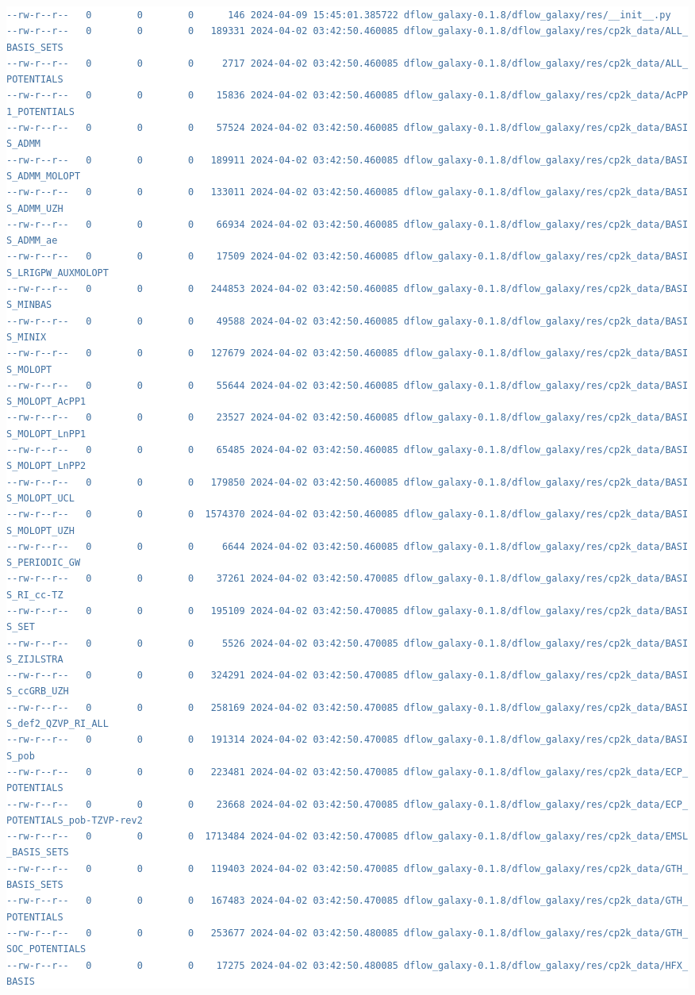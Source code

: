 ```diff
--rw-r--r--   0        0        0      146 2024-04-09 15:45:01.385722 dflow_galaxy-0.1.8/dflow_galaxy/res/__init__.py
--rw-r--r--   0        0        0   189331 2024-04-02 03:42:50.460085 dflow_galaxy-0.1.8/dflow_galaxy/res/cp2k_data/ALL_BASIS_SETS
--rw-r--r--   0        0        0     2717 2024-04-02 03:42:50.460085 dflow_galaxy-0.1.8/dflow_galaxy/res/cp2k_data/ALL_POTENTIALS
--rw-r--r--   0        0        0    15836 2024-04-02 03:42:50.460085 dflow_galaxy-0.1.8/dflow_galaxy/res/cp2k_data/AcPP1_POTENTIALS
--rw-r--r--   0        0        0    57524 2024-04-02 03:42:50.460085 dflow_galaxy-0.1.8/dflow_galaxy/res/cp2k_data/BASIS_ADMM
--rw-r--r--   0        0        0   189911 2024-04-02 03:42:50.460085 dflow_galaxy-0.1.8/dflow_galaxy/res/cp2k_data/BASIS_ADMM_MOLOPT
--rw-r--r--   0        0        0   133011 2024-04-02 03:42:50.460085 dflow_galaxy-0.1.8/dflow_galaxy/res/cp2k_data/BASIS_ADMM_UZH
--rw-r--r--   0        0        0    66934 2024-04-02 03:42:50.460085 dflow_galaxy-0.1.8/dflow_galaxy/res/cp2k_data/BASIS_ADMM_ae
--rw-r--r--   0        0        0    17509 2024-04-02 03:42:50.460085 dflow_galaxy-0.1.8/dflow_galaxy/res/cp2k_data/BASIS_LRIGPW_AUXMOLOPT
--rw-r--r--   0        0        0   244853 2024-04-02 03:42:50.460085 dflow_galaxy-0.1.8/dflow_galaxy/res/cp2k_data/BASIS_MINBAS
--rw-r--r--   0        0        0    49588 2024-04-02 03:42:50.460085 dflow_galaxy-0.1.8/dflow_galaxy/res/cp2k_data/BASIS_MINIX
--rw-r--r--   0        0        0   127679 2024-04-02 03:42:50.460085 dflow_galaxy-0.1.8/dflow_galaxy/res/cp2k_data/BASIS_MOLOPT
--rw-r--r--   0        0        0    55644 2024-04-02 03:42:50.460085 dflow_galaxy-0.1.8/dflow_galaxy/res/cp2k_data/BASIS_MOLOPT_AcPP1
--rw-r--r--   0        0        0    23527 2024-04-02 03:42:50.460085 dflow_galaxy-0.1.8/dflow_galaxy/res/cp2k_data/BASIS_MOLOPT_LnPP1
--rw-r--r--   0        0        0    65485 2024-04-02 03:42:50.460085 dflow_galaxy-0.1.8/dflow_galaxy/res/cp2k_data/BASIS_MOLOPT_LnPP2
--rw-r--r--   0        0        0   179850 2024-04-02 03:42:50.460085 dflow_galaxy-0.1.8/dflow_galaxy/res/cp2k_data/BASIS_MOLOPT_UCL
--rw-r--r--   0        0        0  1574370 2024-04-02 03:42:50.460085 dflow_galaxy-0.1.8/dflow_galaxy/res/cp2k_data/BASIS_MOLOPT_UZH
--rw-r--r--   0        0        0     6644 2024-04-02 03:42:50.460085 dflow_galaxy-0.1.8/dflow_galaxy/res/cp2k_data/BASIS_PERIODIC_GW
--rw-r--r--   0        0        0    37261 2024-04-02 03:42:50.470085 dflow_galaxy-0.1.8/dflow_galaxy/res/cp2k_data/BASIS_RI_cc-TZ
--rw-r--r--   0        0        0   195109 2024-04-02 03:42:50.470085 dflow_galaxy-0.1.8/dflow_galaxy/res/cp2k_data/BASIS_SET
--rw-r--r--   0        0        0     5526 2024-04-02 03:42:50.470085 dflow_galaxy-0.1.8/dflow_galaxy/res/cp2k_data/BASIS_ZIJLSTRA
--rw-r--r--   0        0        0   324291 2024-04-02 03:42:50.470085 dflow_galaxy-0.1.8/dflow_galaxy/res/cp2k_data/BASIS_ccGRB_UZH
--rw-r--r--   0        0        0   258169 2024-04-02 03:42:50.470085 dflow_galaxy-0.1.8/dflow_galaxy/res/cp2k_data/BASIS_def2_QZVP_RI_ALL
--rw-r--r--   0        0        0   191314 2024-04-02 03:42:50.470085 dflow_galaxy-0.1.8/dflow_galaxy/res/cp2k_data/BASIS_pob
--rw-r--r--   0        0        0   223481 2024-04-02 03:42:50.470085 dflow_galaxy-0.1.8/dflow_galaxy/res/cp2k_data/ECP_POTENTIALS
--rw-r--r--   0        0        0    23668 2024-04-02 03:42:50.470085 dflow_galaxy-0.1.8/dflow_galaxy/res/cp2k_data/ECP_POTENTIALS_pob-TZVP-rev2
--rw-r--r--   0        0        0  1713484 2024-04-02 03:42:50.470085 dflow_galaxy-0.1.8/dflow_galaxy/res/cp2k_data/EMSL_BASIS_SETS
--rw-r--r--   0        0        0   119403 2024-04-02 03:42:50.470085 dflow_galaxy-0.1.8/dflow_galaxy/res/cp2k_data/GTH_BASIS_SETS
--rw-r--r--   0        0        0   167483 2024-04-02 03:42:50.470085 dflow_galaxy-0.1.8/dflow_galaxy/res/cp2k_data/GTH_POTENTIALS
--rw-r--r--   0        0        0   253677 2024-04-02 03:42:50.480085 dflow_galaxy-0.1.8/dflow_galaxy/res/cp2k_data/GTH_SOC_POTENTIALS
--rw-r--r--   0        0        0    17275 2024-04-02 03:42:50.480085 dflow_galaxy-0.1.8/dflow_galaxy/res/cp2k_data/HFX_BASIS
```